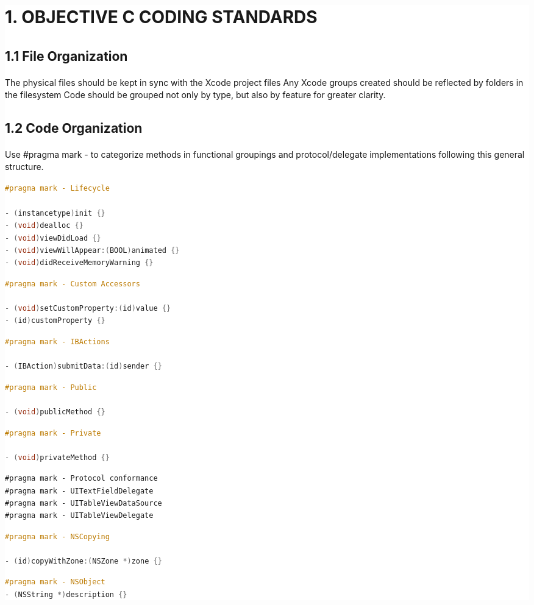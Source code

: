 
# 1. OBJECTIVE C CODING STANDARDS

## 1.1 File Organization

The physical files should be kept in sync with the Xcode project files
Any Xcode groups created should be reflected by folders in the filesystem
Code should be grouped not only by type, but also by feature for greater clarity.

## 1.2 Code Organization

Use #pragma mark - to categorize methods in functional groupings and protocol/delegate implementations following this general structure.

```objective-c
#pragma mark - Lifecycle

- (instancetype)init {}
- (void)dealloc {}
- (void)viewDidLoad {}
- (void)viewWillAppear:(BOOL)animated {}
- (void)didReceiveMemoryWarning {}
``` 

```objective-c
#pragma mark - Custom Accessors

- (void)setCustomProperty:(id)value {}
- (id)customProperty {}
```
```objective-c
#pragma mark - IBActions

- (IBAction)submitData:(id)sender {}
```
```objective-c
#pragma mark - Public

- (void)publicMethod {}
```

```objective-c
#pragma mark - Private

- (void)privateMethod {}
```
```
#pragma mark - Protocol conformance
#pragma mark - UITextFieldDelegate
#pragma mark - UITableViewDataSource
#pragma mark - UITableViewDelegate
```

```objective-c
#pragma mark - NSCopying

- (id)copyWithZone:(NSZone *)zone {}
```
```objective-c
#pragma mark - NSObject
- (NSString *)description {}
```
